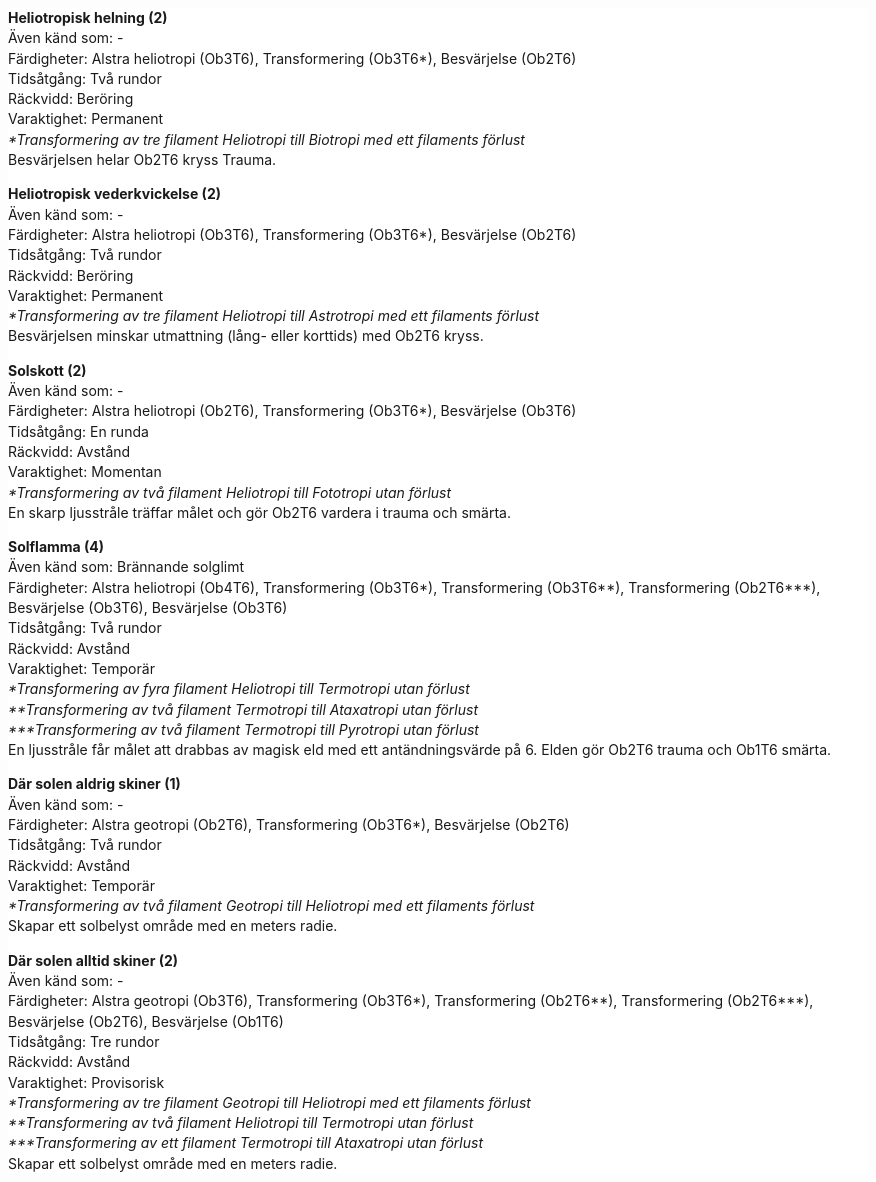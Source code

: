 **Heliotropisk helning (2)**\
Även känd som: -\
Färdigheter: Alstra heliotropi (Ob3T6), Transformering (Ob3T6\*), Besvärjelse (Ob2T6)\
Tidsåtgång: Två rundor\
Räckvidd: Beröring\
Varaktighet: Permanent\
*\*Transformering av tre filament Heliotropi till Biotropi med ett filaments förlust*\
Besvärjelsen helar Ob2T6 kryss Trauma.

**Heliotropisk vederkvickelse (2)**\
Även känd som: -\
Färdigheter: Alstra heliotropi (Ob3T6), Transformering (Ob3T6\*), Besvärjelse (Ob2T6)\
Tidsåtgång: Två rundor\
Räckvidd: Beröring\
Varaktighet: Permanent\
*\*Transformering av tre filament Heliotropi till Astrotropi med ett filaments förlust*\
Besvärjelsen minskar utmattning (lång- eller korttids) med Ob2T6 kryss.

**Solskott (2)**\
Även känd som: -\
Färdigheter: Alstra heliotropi (Ob2T6), Transformering (Ob3T6\*), Besvärjelse (Ob3T6)\
Tidsåtgång: En runda\
Räckvidd: Avstånd\
Varaktighet: Momentan\
*\*Transformering av två filament Heliotropi till Fototropi utan förlust*\
En skarp ljusstråle träffar målet och gör Ob2T6 vardera i trauma och smärta.

**Solflamma (4)**\
Även känd som: Brännande solglimt\
Färdigheter: Alstra heliotropi (Ob4T6), Transformering (Ob3T6\*), Transformering (Ob3T6\*\*),
Transformering (Ob2T6\*\*\*), Besvärjelse (Ob3T6), Besvärjelse (Ob3T6)\
Tidsåtgång: Två rundor\
Räckvidd: Avstånd\
Varaktighet: Temporär\
*\*Transformering av fyra filament Heliotropi till Termotropi utan förlust*\
*\*\*Transformering av två filament Termotropi till Ataxatropi utan förlust*\
*\*\*\*Transformering av två filament Termotropi till Pyrotropi utan förlust*\
En ljusstråle får målet att drabbas av magisk eld med ett antändningsvärde på 6. Elden gör Ob2T6
trauma och Ob1T6 smärta.

**Där solen aldrig skiner (1)**\
Även känd som: -\
Färdigheter: Alstra geotropi (Ob2T6), Transformering (Ob3T6\*), Besvärjelse (Ob2T6)\
Tidsåtgång: Två rundor\
Räckvidd: Avstånd\
Varaktighet: Temporär\
*\*Transformering av två filament Geotropi till Heliotropi med ett filaments förlust*\
Skapar ett solbelyst område med en meters radie.

**Där solen alltid skiner (2)**\
Även känd som: -\
Färdigheter: Alstra geotropi (Ob3T6), Transformering (Ob3T6\*), Transformering (Ob2T6\*\*),
Transformering (Ob2T6\*\*\*), Besvärjelse (Ob2T6), Besvärjelse (Ob1T6)\
Tidsåtgång: Tre rundor\
Räckvidd: Avstånd\
Varaktighet: Provisorisk\
*\*Transformering av tre filament Geotropi till Heliotropi med ett filaments förlust*\
*\*\*Transformering av två filament Heliotropi till Termotropi utan förlust*\
*\*\*\*Transformering av ett filament Termotropi till Ataxatropi utan förlust*\
Skapar ett solbelyst område med en meters radie.
